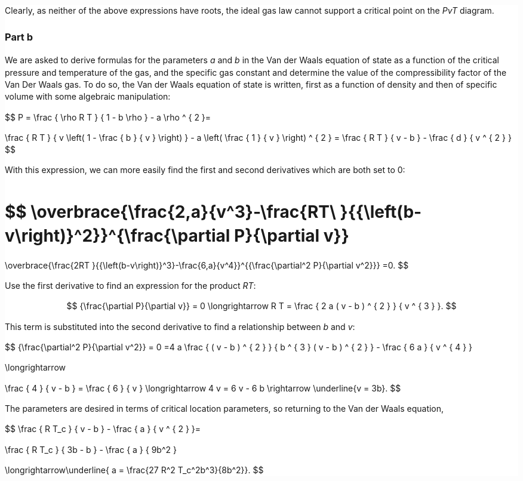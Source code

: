 Clearly, as neither of the above expressions have roots, the ideal gas law cannot support a critical point on the $PvT$ diagram.

### Part b

We are asked to derive formulas for the parameters $a$ and $b$ in the Van der Waals equation of state as a function of the critical pressure and temperature of the gas, and the specific gas constant and determine the value of the compressibility factor of the Van Der Waals gas. To do so, the Van der Waals equation of state is written, first as a function of density and then of specific volume with some algebraic manipulation:

$$
P = \frac { \rho R T } { 1 - b \rho } - a \rho ^ { 2 }= 

\frac { R T } { v \left( 1 - \frac { b } { v } \right) } - a \left( \frac { 1 } { v } \right) ^ { 2 } = \frac { R T } { v - b } - \frac { d } { v ^ { 2 } }
$$

With this expression, we can more easily find the first and second derivatives which are both set to 0:

$$
\overbrace{\frac{2\,a}{v^3}-\frac{RT\ }{{\left(b-v\right)}^2}}^{\frac{\partial P}{\partial v}}
=
\overbrace{\frac{2RT }{{\left(b-v\right)}^3}-\frac{6\,a}{v^4}}^{{\frac{\partial^2 P}{\partial v^2}}} =0.
$$

Use the first derivative to find an expression for the product $RT$:

$$
{\frac{\partial P}{\partial v}} = 0 \longrightarrow R T = \frac { 2 a ( v - b ) ^ { 2 } } { v ^ { 3 } }.
$$

This term is substituted into the second derivative to find a relationship between $b$ and $v$:

$$
{\frac{\partial^2 P}{\partial v^2}} = 0 =4 a \frac { ( v - b ) ^ { 2 } } { b ^ { 3 } ( v - b ) ^ { 2 } } - \frac { 6 a } { v ^ { 4 } }

\longrightarrow

\frac { 4 } { v - b } = \frac { 6 } { v } \longrightarrow 4 v = 6 v - 6 b \rightarrow \underline{v = 3b}.
$$

The parameters are desired in terms of critical location parameters, so returning to the Van der Waals equation,

$$
\frac { R T_c } { v - b } - \frac { a } { v ^ { 2 } }=

\frac { R T_c } { 3b - b } - \frac { a } { 9b^2 }

\longrightarrow\underline{ a = \frac{27 R^2 T_c^2b^3}{8b^2}}.
$$
